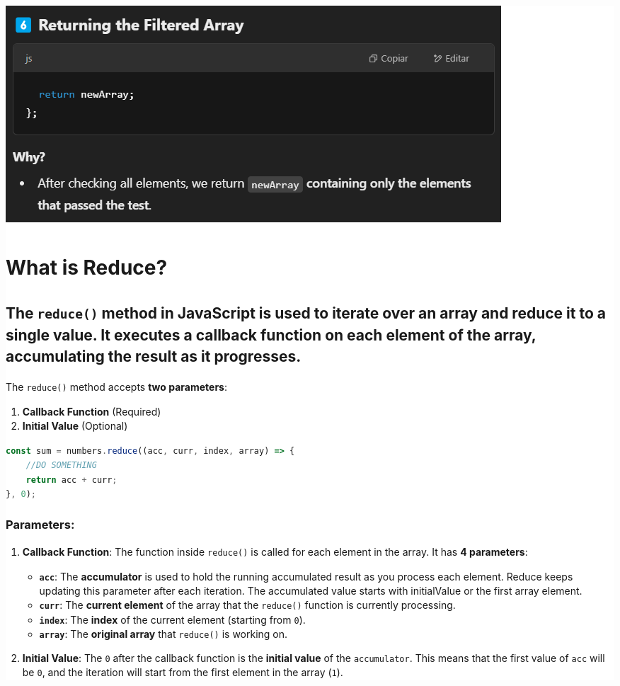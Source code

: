 ![image.png](image%2023.png)

# What is Reduce?

## The `reduce()` method in JavaScript is used to iterate over an array and reduce it to a single value. It executes a **callback function** on each element of the array, accumulating the result as it progresses.

The `reduce()` method accepts **two parameters**:

1. **Callback Function** (Required)
2. **Initial Value** (Optional)

```jsx
const sum = numbers.reduce((acc, curr, index, array) => {
	//DO SOMETHING
	return acc + curr;
}, 0);
```

### **Parameters:**

1. **Callback Function**: The function inside `reduce()` is called for each element in the array. It has **4 parameters**:
    - **`acc`**: The **accumulator** is used to hold the running accumulated result as you process each element. Reduce keeps updating this parameter after each iteration. The accumulated value starts with initialValue or the first array element.
    - **`curr`**: The **current element** of the array that the `reduce()` function is currently processing.
    - **`index`**: The **index** of the current element (starting from `0`).
    - **`array`**: The **original array** that `reduce()` is working on.
    
2. **Initial Value**: The `0` after the callback function is the **initial value** of the `accumulator`. This means that the first value of `acc` will be `0`, and the iteration will start from the first element in the array (`1`).
